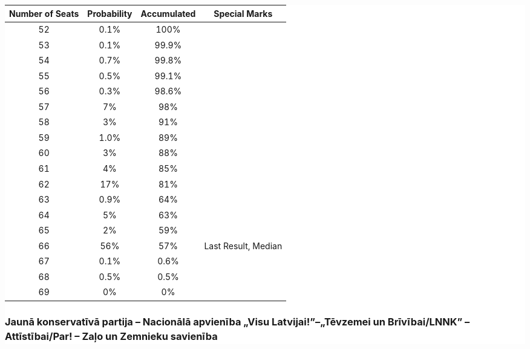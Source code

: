 | Number of Seats | Probability | Accumulated | Special Marks |
|:---------------:|:-----------:|:-----------:|:-------------:|
| 52 | 0.1% | 100% |  |
| 53 | 0.1% | 99.9% |  |
| 54 | 0.7% | 99.8% |  |
| 55 | 0.5% | 99.1% |  |
| 56 | 0.3% | 98.6% |  |
| 57 | 7% | 98% |  |
| 58 | 3% | 91% |  |
| 59 | 1.0% | 89% |  |
| 60 | 3% | 88% |  |
| 61 | 4% | 85% |  |
| 62 | 17% | 81% |  |
| 63 | 0.9% | 64% |  |
| 64 | 5% | 63% |  |
| 65 | 2% | 59% |  |
| 66 | 56% | 57% | Last Result, Median |
| 67 | 0.1% | 0.6% |  |
| 68 | 0.5% | 0.5% |  |
| 69 | 0% | 0% |  |

### Jaunā konservatīvā partija – Nacionālā apvienība „Visu Latvijai!”–„Tēvzemei un Brīvībai/LNNK” – Attīstībai/Par! – Zaļo un Zemnieku savienība
